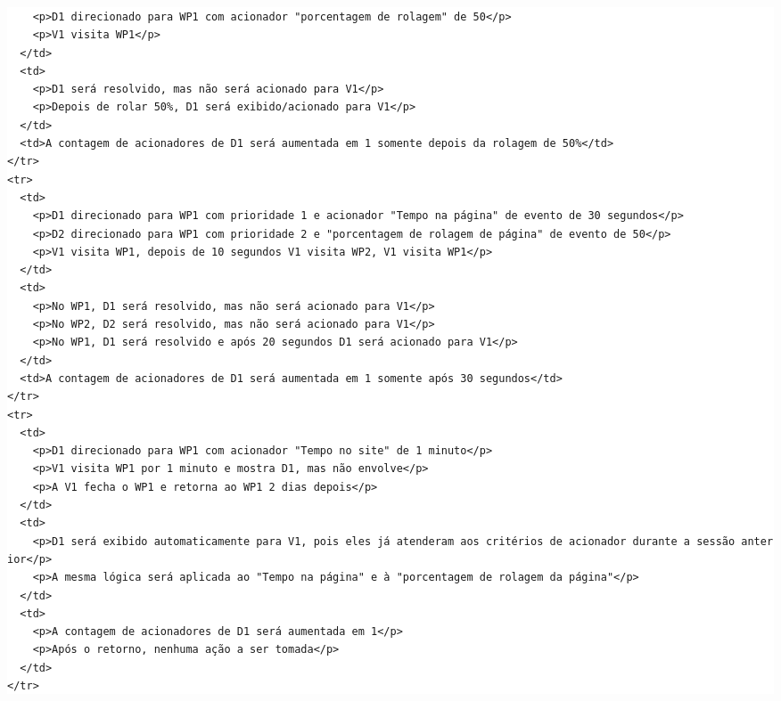         <p>D1 direcionado para WP1 com acionador "porcentagem de rolagem" de 50</p>
        <p>V1 visita WP1</p>
      </td>
      <td>
        <p>D1 será resolvido, mas não será acionado para V1</p>
        <p>Depois de rolar 50%, D1 será exibido/acionado para V1</p>
      </td>
      <td>A contagem de acionadores de D1 será aumentada em 1 somente depois da rolagem de 50%</td>
    </tr>
    <tr>
      <td>
        <p>D1 direcionado para WP1 com prioridade 1 e acionador "Tempo na página" de evento de 30 segundos</p>
        <p>D2 direcionado para WP1 com prioridade 2 e "porcentagem de rolagem de página" de evento de 50</p>
        <p>V1 visita WP1, depois de 10 segundos V1 visita WP2, V1 visita WP1</p>
      </td>
      <td>
        <p>No WP1, D1 será resolvido, mas não será acionado para V1</p>
        <p>No WP2, D2 será resolvido, mas não será acionado para V1</p>
        <p>No WP1, D1 será resolvido e após 20 segundos D1 será acionado para V1</p>
      </td>
      <td>A contagem de acionadores de D1 será aumentada em 1 somente após 30 segundos</td>
    </tr>
    <tr>
      <td>
        <p>D1 direcionado para WP1 com acionador "Tempo no site" de 1 minuto</p>
        <p>V1 visita WP1 por 1 minuto e mostra D1, mas não envolve</p>
        <p>A V1 fecha o WP1 e retorna ao WP1 2 dias depois</p>
      </td>
      <td>
        <p>D1 será exibido automaticamente para V1, pois eles já atenderam aos critérios de acionador durante a sessão anterior</p>
        <p>A mesma lógica será aplicada ao "Tempo na página" e à "porcentagem de rolagem da página"</p>
      </td>
      <td>
        <p>A contagem de acionadores de D1 será aumentada em 1</p>
        <p>Após o retorno, nenhuma ação a ser tomada</p>
      </td>
    </tr>
  </tbody>
</table>

